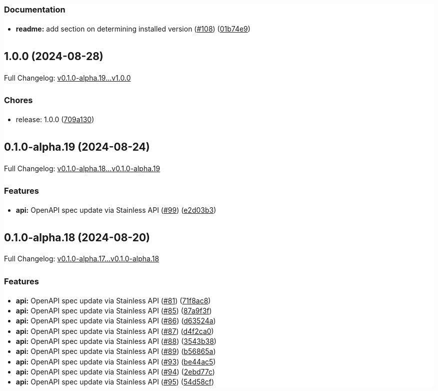 
### Documentation

* **readme:** add section on determining installed version ([#108](https://github.com/OneBusAway/python-sdk/issues/108)) ([01b74e9](https://github.com/OneBusAway/python-sdk/commit/01b74e91f822fedd4407b5de3d2fca1d03aaecbb))

## 1.0.0 (2024-08-28)

Full Changelog: [v0.1.0-alpha.19...v1.0.0](https://github.com/OneBusAway/python-sdk/compare/v0.1.0-alpha.19...v1.0.0)

### Chores

* release: 1.0.0 ([709a130](https://github.com/OneBusAway/python-sdk/commit/709a1305f5dfd8aed9f95ee69ffd0f192c1b413e))

## 0.1.0-alpha.19 (2024-08-24)

Full Changelog: [v0.1.0-alpha.18...v0.1.0-alpha.19](https://github.com/OneBusAway/python-sdk/compare/v0.1.0-alpha.18...v0.1.0-alpha.19)

### Features

* **api:** OpenAPI spec update via Stainless API ([#99](https://github.com/OneBusAway/python-sdk/issues/99)) ([e2d03b3](https://github.com/OneBusAway/python-sdk/commit/e2d03b34d459ca5954c40af72c0a8ec13ca19f7e))

## 0.1.0-alpha.18 (2024-08-20)

Full Changelog: [v0.1.0-alpha.17...v0.1.0-alpha.18](https://github.com/OneBusAway/python-sdk/compare/v0.1.0-alpha.17...v0.1.0-alpha.18)

### Features

-   **api:** OpenAPI spec update via Stainless API ([#81](https://github.com/OneBusAway/python-sdk/issues/81)) ([71f8ac8](https://github.com/OneBusAway/python-sdk/commit/71f8ac8808bc984dc772435e3dd25fb851a27156))
-   **api:** OpenAPI spec update via Stainless API ([#85](https://github.com/OneBusAway/python-sdk/issues/85)) ([87a9f3f](https://github.com/OneBusAway/python-sdk/commit/87a9f3fe8cecfc7c527ab99cd98fcd93d5a62084))
-   **api:** OpenAPI spec update via Stainless API ([#86](https://github.com/OneBusAway/python-sdk/issues/86)) ([d63524a](https://github.com/OneBusAway/python-sdk/commit/d63524a8e1e7a3ab863e964f2f81069fdd4e5761))
-   **api:** OpenAPI spec update via Stainless API ([#87](https://github.com/OneBusAway/python-sdk/issues/87)) ([d4f2ca0](https://github.com/OneBusAway/python-sdk/commit/d4f2ca03ce7778c127e70a6f7db86e0fb667e157))
-   **api:** OpenAPI spec update via Stainless API ([#88](https://github.com/OneBusAway/python-sdk/issues/88)) ([3543b38](https://github.com/OneBusAway/python-sdk/commit/3543b38cf9e4b8a4762c41f494c8f54a6451d091))
-   **api:** OpenAPI spec update via Stainless API ([#89](https://github.com/OneBusAway/python-sdk/issues/89)) ([b56865a](https://github.com/OneBusAway/python-sdk/commit/b56865a9f16ef4117ac278dec6174a3507b4b1dc))
-   **api:** OpenAPI spec update via Stainless API ([#93](https://github.com/OneBusAway/python-sdk/issues/93)) ([be44ac5](https://github.com/OneBusAway/python-sdk/commit/be44ac517f04b963fc27b68d07f94b7da9fb7380))
-   **api:** OpenAPI spec update via Stainless API ([#94](https://github.com/OneBusAway/python-sdk/issues/94)) ([2ebd77c](https://github.com/OneBusAway/python-sdk/commit/2ebd77c7d359fd48b7ed8104223db7abc0157de1))
-   **api:** OpenAPI spec update via Stainless API ([#95](https://github.com/OneBusAway/python-sdk/issues/95)) ([54d58cf](https://github.com/OneBusAway/python-sdk/commit/54d58cf81718aee18e852dda9ad260dfa9392404))